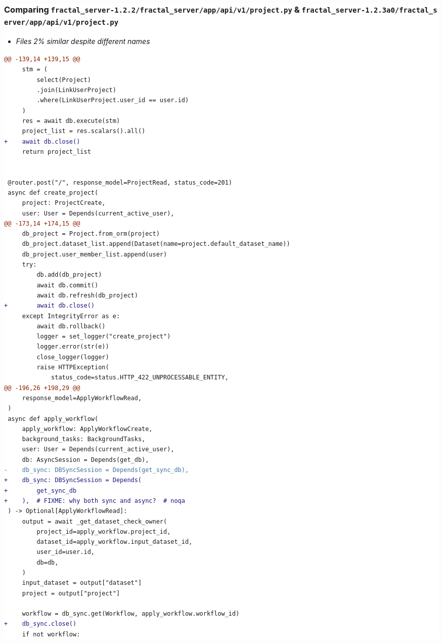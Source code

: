 ### Comparing `fractal_server-1.2.2/fractal_server/app/api/v1/project.py` & `fractal_server-1.2.3a0/fractal_server/app/api/v1/project.py`

 * *Files 2% similar despite different names*

```diff
@@ -139,14 +139,15 @@
     stm = (
         select(Project)
         .join(LinkUserProject)
         .where(LinkUserProject.user_id == user.id)
     )
     res = await db.execute(stm)
     project_list = res.scalars().all()
+    await db.close()
     return project_list
 
 
 @router.post("/", response_model=ProjectRead, status_code=201)
 async def create_project(
     project: ProjectCreate,
     user: User = Depends(current_active_user),
@@ -173,14 +174,15 @@
     db_project = Project.from_orm(project)
     db_project.dataset_list.append(Dataset(name=project.default_dataset_name))
     db_project.user_member_list.append(user)
     try:
         db.add(db_project)
         await db.commit()
         await db.refresh(db_project)
+        await db.close()
     except IntegrityError as e:
         await db.rollback()
         logger = set_logger("create_project")
         logger.error(str(e))
         close_logger(logger)
         raise HTTPException(
             status_code=status.HTTP_422_UNPROCESSABLE_ENTITY,
@@ -196,26 +198,29 @@
     response_model=ApplyWorkflowRead,
 )
 async def apply_workflow(
     apply_workflow: ApplyWorkflowCreate,
     background_tasks: BackgroundTasks,
     user: User = Depends(current_active_user),
     db: AsyncSession = Depends(get_db),
-    db_sync: DBSyncSession = Depends(get_sync_db),
+    db_sync: DBSyncSession = Depends(
+        get_sync_db
+    ),  # FIXME: why both sync and async?  # noqa
 ) -> Optional[ApplyWorkflowRead]:
     output = await _get_dataset_check_owner(
         project_id=apply_workflow.project_id,
         dataset_id=apply_workflow.input_dataset_id,
         user_id=user.id,
         db=db,
     )
     input_dataset = output["dataset"]
     project = output["project"]
 
     workflow = db_sync.get(Workflow, apply_workflow.workflow_id)
+    db_sync.close()
     if not workflow:
```